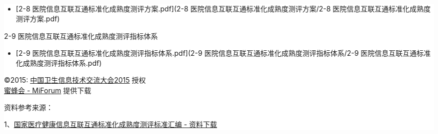 

*   [2-8 医院信息互联互通标准化成熟度测评方案.pdf](2-8 医院信息互联互通标准化成熟度测评方案/2-8 医院信息互联互通标准化成熟度测评方案.pdf)








2-9 医院信息互联互通标准化成熟度测评指标体系



*   [2-9 医院信息互联互通标准化成熟度测评指标体系.pdf](2-9 医院信息互联互通标准化成熟度测评指标体系/2-9 医院信息互联互通标准化成熟度测评指标体系.pdf)

©2015: [中国卫生信息技术交流大会2015](http://www.chia-moh.org.cn/zgwsxxxh/jldh15/bjnh_2015.shtml) 授权  
 [蜜蜂会 - MiForum](/) 提供下载


资料参考来源：    

1、[国家医疗健康信息互联互通标准化成熟度测评标准汇编 - 资料下载](http://www.miforum.net/downloads/NHITS/index.html?from=timeline&isappinstalled=0)

